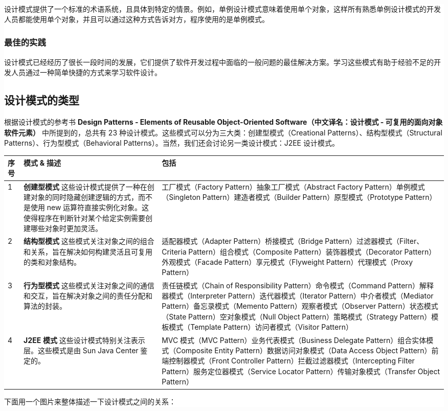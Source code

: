 设计模式提供了一个标准的术语系统，且具体到特定的情景。例如，单例设计模式意味着使用单个对象，这样所有熟悉单例设计模式的开发人员都能使用单个对象，并且可以通过这种方式告诉对方，程序使用的是单例模式。

### 最佳的实践

设计模式已经经历了很长一段时间的发展，它们提供了软件开发过程中面临的一般问题的最佳解决方案。学习这些模式有助于经验不足的开发人员通过一种简单快捷的方式来学习软件设计。

## 设计模式的类型

根据设计模式的参考书 **Design Patterns - Elements of Reusable Object-Oriented Software（中文译名：设计模式 - 可复用的面向对象软件元素）** 中所提到的，总共有 23 种设计模式。这些模式可以分为三大类：创建型模式（Creational Patterns）、结构型模式（Structural Patterns）、行为型模式（Behavioral Patterns）。当然，我们还会讨论另一类设计模式：J2EE 设计模式。

| 序号 | 模式 & 描述                                                  | 包括                                                         |
| :--- | :----------------------------------------------------------- | :----------------------------------------------------------- |
| 1    | **创建型模式** 这些设计模式提供了一种在创建对象的同时隐藏创建逻辑的方式，而不是使用 new 运算符直接实例化对象。这使得程序在判断针对某个给定实例需要创建哪些对象时更加灵活。 | 工厂模式（Factory Pattern）抽象工厂模式（Abstract Factory Pattern）单例模式（Singleton Pattern）建造者模式（Builder Pattern）原型模式（Prototype Pattern） |
| 2    | **结构型模式** 这些模式关注对象之间的组合和关系，旨在解决如何构建灵活且可复用的类和对象结构。 | 适配器模式（Adapter Pattern）桥接模式（Bridge Pattern）过滤器模式（Filter、Criteria Pattern）组合模式（Composite Pattern）装饰器模式（Decorator Pattern）外观模式（Facade Pattern）享元模式（Flyweight Pattern）代理模式（Proxy Pattern） |
| 3    | **行为型模式** 这些模式关注对象之间的通信和交互，旨在解决对象之间的责任分配和算法的封装。 | 责任链模式（Chain of Responsibility Pattern）命令模式（Command Pattern）解释器模式（Interpreter Pattern）迭代器模式（Iterator Pattern）中介者模式（Mediator Pattern）备忘录模式（Memento Pattern）观察者模式（Observer Pattern）状态模式（State Pattern）空对象模式（Null Object Pattern）策略模式（Strategy Pattern）模板模式（Template Pattern）访问者模式（Visitor Pattern） |
| 4    | **J2EE 模式** 这些设计模式特别关注表示层。这些模式是由 Sun Java Center 鉴定的。 | MVC 模式（MVC Pattern）业务代表模式（Business Delegate Pattern）组合实体模式（Composite Entity Pattern）数据访问对象模式（Data Access Object Pattern）前端控制器模式（Front Controller Pattern）拦截过滤器模式（Intercepting Filter Pattern）服务定位器模式（Service Locator Pattern）传输对象模式（Transfer Object Pattern） |

下面用一个图片来整体描述一下设计模式之间的关系：
